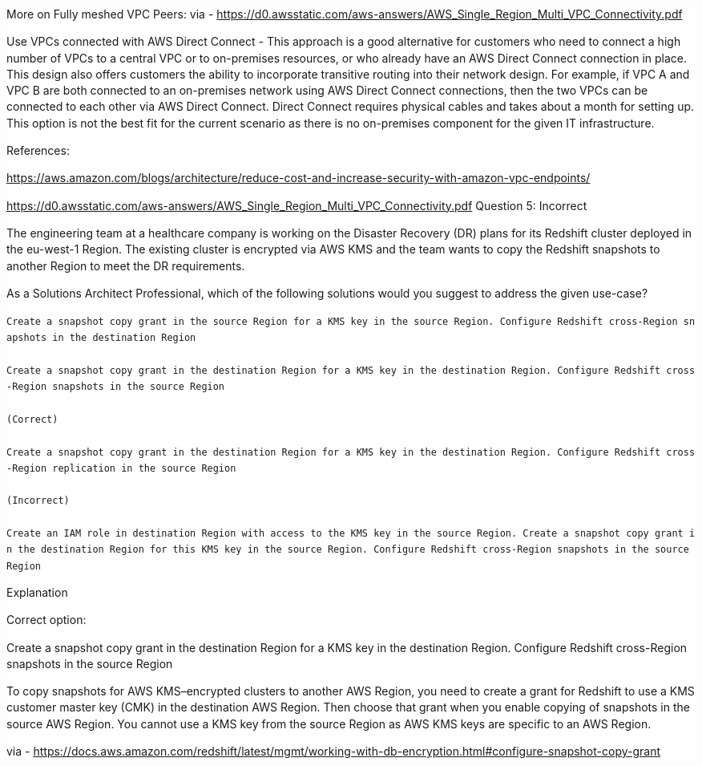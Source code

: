 More on Fully meshed VPC Peers: via - https://d0.awsstatic.com/aws-answers/AWS_Single_Region_Multi_VPC_Connectivity.pdf

Use VPCs connected with AWS Direct Connect - This approach is a good alternative for customers who need to connect a high number of VPCs to a central VPC or to on-premises resources, or who already have an AWS Direct Connect connection in place. This design also offers customers the ability to incorporate transitive routing into their network design. For example, if VPC A and VPC B are both connected to an on-premises network using AWS Direct Connect connections, then the two VPCs can be connected to each other via AWS Direct Connect. Direct Connect requires physical cables and takes about a month for setting up. This option is not the best fit for the current scenario as there is no on-premises component for the given IT infrastructure.

References:

https://aws.amazon.com/blogs/architecture/reduce-cost-and-increase-security-with-amazon-vpc-endpoints/

https://d0.awsstatic.com/aws-answers/AWS_Single_Region_Multi_VPC_Connectivity.pdf
Question 5: Incorrect

The engineering team at a healthcare company is working on the Disaster Recovery (DR) plans for its Redshift cluster deployed in the eu-west-1 Region. The existing cluster is encrypted via AWS KMS and the team wants to copy the Redshift snapshots to another Region to meet the DR requirements.

As a Solutions Architect Professional, which of the following solutions would you suggest to address the given use-case?

    Create a snapshot copy grant in the source Region for a KMS key in the source Region. Configure Redshift cross-Region snapshots in the destination Region

    Create a snapshot copy grant in the destination Region for a KMS key in the destination Region. Configure Redshift cross-Region snapshots in the source Region

    (Correct)

    Create a snapshot copy grant in the destination Region for a KMS key in the destination Region. Configure Redshift cross-Region replication in the source Region

    (Incorrect)

    Create an IAM role in destination Region with access to the KMS key in the source Region. Create a snapshot copy grant in the destination Region for this KMS key in the source Region. Configure Redshift cross-Region snapshots in the source Region

Explanation

Correct option:

Create a snapshot copy grant in the destination Region for a KMS key in the destination Region. Configure Redshift cross-Region snapshots in the source Region

To copy snapshots for AWS KMS–encrypted clusters to another AWS Region, you need to create a grant for Redshift to use a KMS customer master key (CMK) in the destination AWS Region. Then choose that grant when you enable copying of snapshots in the source AWS Region. You cannot use a KMS key from the source Region as AWS KMS keys are specific to an AWS Region.

via - https://docs.aws.amazon.com/redshift/latest/mgmt/working-with-db-encryption.html#configure-snapshot-copy-grant
